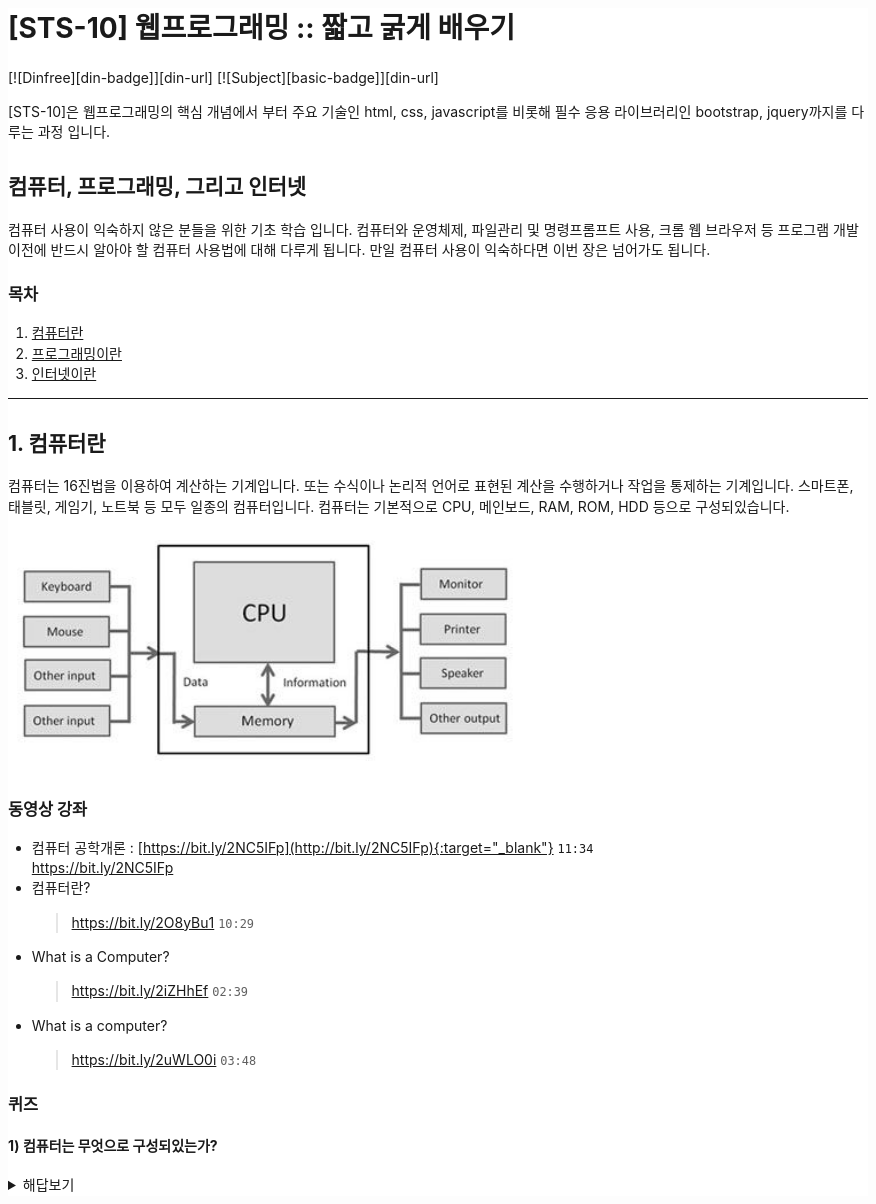 # [STS-10] 웹프로그래밍 :: 짧고 굵게 배우기

[![Dinfree][din-badge]][din-url]
[![Subject][basic-badge]][din-url]

[STS-10]은 웹프로그래밍의 핵심 개념에서 부터 주요 기술인 html, css, javascript를 비롯해 필수 응용 라이브러리인 bootstrap, jquery까지를 다루는 과정 입니다.

 ## 컴퓨터, 프로그래밍, 그리고 인터넷
컴퓨터 사용이 익숙하지 않은 분들을 위한 기초 학습 입니다. 컴퓨터와 운영체제, 파일관리 및 명령프롬프트 사용, 크롬 웹 브라우저 등 
프로그램 개발 이전에 반드시 알아야 할 컴퓨터 사용법에 대해 다루게 됩니다. 만일 컴퓨터 사용이 익숙하다면 이번 장은 넘어가도 됩니다.

### 목차
1. [컴퓨터란](#m1)
2. [프로그래밍이란](#m2)
3. [인터넷이란](#m3)

---
<a id="m1"></a>

## 1. 컴퓨터란
컴퓨터는 16진법을 이용하여 계산하는 기계입니다. 또는 수식이나 논리적 언어로 표현된 계산을 수행하거나 작업을 통제하는 기계입니다. 스마트폰, 태블릿, 게임기, 노트북 등 모두 일종의 컴퓨터입니다. 컴퓨터는 기본적으로 CPU, 메인보드, RAM, ROM, HDD 등으로 구성되있습니다. 

<img alt="basic_1-1-1" src="img/basic_1-1-1.jpg" width="60%" >

### 동영상 강좌
- 컴퓨터 공학개론 : [https://bit.ly/2NC5IFp](http://bit.ly/2NC5IFp){:target="_blank"} `11:34`   
<a href="https://bit.ly/2NC5IFp" target=_blank>https://bit.ly/2NC5IFp</a>
- 컴퓨터란?
  > https://bit.ly/2O8yBu1 `10:29`
- What is a Computer?
  > https://bit.ly/2iZHhEf `02:39`
- What is a computer?
  > https://bit.ly/2uWLO0i `03:48`


### 퀴즈
#### 1) 컴퓨터는 무엇으로 구성되있는가?
<details><summary>해답보기</summary></details> 
